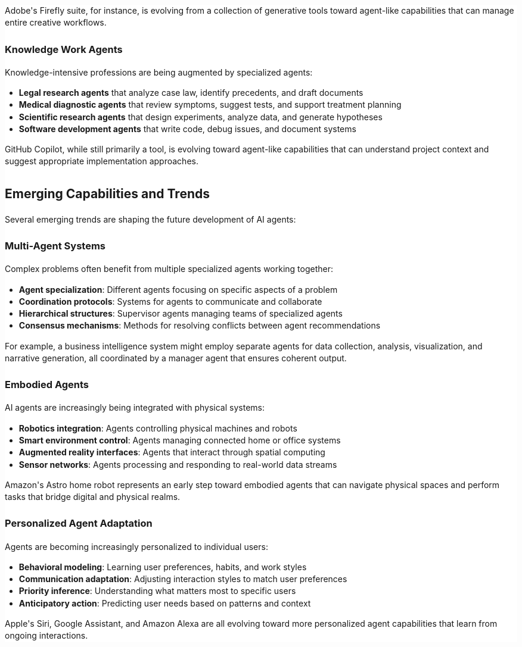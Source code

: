 Adobe's Firefly suite, for instance, is evolving from a collection of generative tools toward agent-like capabilities that can manage entire creative workflows.

### Knowledge Work Agents

Knowledge-intensive professions are being augmented by specialized agents:

- **Legal research agents** that analyze case law, identify precedents, and draft documents
- **Medical diagnostic agents** that review symptoms, suggest tests, and support treatment planning
- **Scientific research agents** that design experiments, analyze data, and generate hypotheses
- **Software development agents** that write code, debug issues, and document systems

GitHub Copilot, while still primarily a tool, is evolving toward agent-like capabilities that can understand project context and suggest appropriate implementation approaches.

## Emerging Capabilities and Trends

Several emerging trends are shaping the future development of AI agents:

### Multi-Agent Systems

Complex problems often benefit from multiple specialized agents working together:

- **Agent specialization**: Different agents focusing on specific aspects of a problem
- **Coordination protocols**: Systems for agents to communicate and collaborate
- **Hierarchical structures**: Supervisor agents managing teams of specialized agents
- **Consensus mechanisms**: Methods for resolving conflicts between agent recommendations

For example, a business intelligence system might employ separate agents for data collection, analysis, visualization, and narrative generation, all coordinated by a manager agent that ensures coherent output.

### Embodied Agents

AI agents are increasingly being integrated with physical systems:

- **Robotics integration**: Agents controlling physical machines and robots
- **Smart environment control**: Agents managing connected home or office systems
- **Augmented reality interfaces**: Agents that interact through spatial computing
- **Sensor networks**: Agents processing and responding to real-world data streams

Amazon's Astro home robot represents an early step toward embodied agents that can navigate physical spaces and perform tasks that bridge digital and physical realms.

### Personalized Agent Adaptation

Agents are becoming increasingly personalized to individual users:

- **Behavioral modeling**: Learning user preferences, habits, and work styles
- **Communication adaptation**: Adjusting interaction styles to match user preferences
- **Priority inference**: Understanding what matters most to specific users
- **Anticipatory action**: Predicting user needs based on patterns and context

Apple's Siri, Google Assistant, and Amazon Alexa are all evolving toward more personalized agent capabilities that learn from ongoing interactions.
